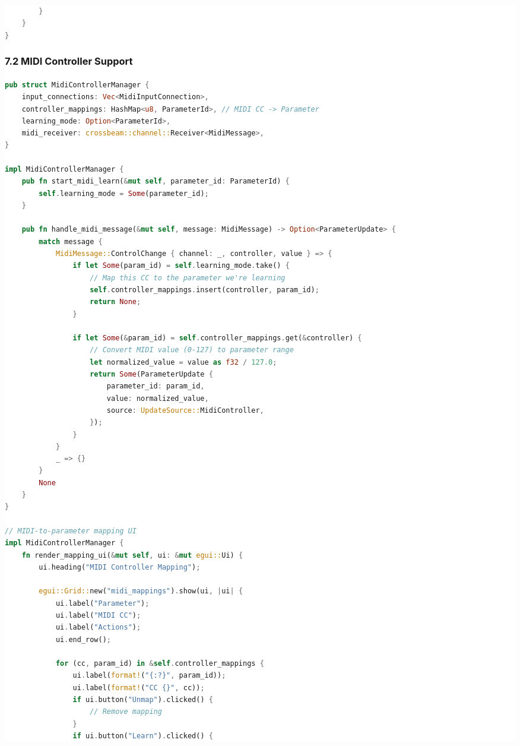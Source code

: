 ```rust
        }
    }
}
```

### 7.2 MIDI Controller Support

```rust
pub struct MidiControllerManager {
    input_connections: Vec<MidiInputConnection>,
    controller_mappings: HashMap<u8, ParameterId>, // MIDI CC -> Parameter
    learning_mode: Option<ParameterId>,
    midi_receiver: crossbeam::channel::Receiver<MidiMessage>,
}

impl MidiControllerManager {
    pub fn start_midi_learn(&mut self, parameter_id: ParameterId) {
        self.learning_mode = Some(parameter_id);
    }
    
    pub fn handle_midi_message(&mut self, message: MidiMessage) -> Option<ParameterUpdate> {
        match message {
            MidiMessage::ControlChange { channel: _, controller, value } => {
                if let Some(param_id) = self.learning_mode.take() {
                    // Map this CC to the parameter we're learning
                    self.controller_mappings.insert(controller, param_id);
                    return None;
                }
                
                if let Some(&param_id) = self.controller_mappings.get(&controller) {
                    // Convert MIDI value (0-127) to parameter range
                    let normalized_value = value as f32 / 127.0;
                    return Some(ParameterUpdate {
                        parameter_id: param_id,
                        value: normalized_value,
                        source: UpdateSource::MidiController,
                    });
                }
            }
            _ => {}
        }
        None
    }
}

// MIDI-to-parameter mapping UI
impl MidiControllerManager {
    fn render_mapping_ui(&mut self, ui: &mut egui::Ui) {
        ui.heading("MIDI Controller Mapping");
        
        egui::Grid::new("midi_mappings").show(ui, |ui| {
            ui.label("Parameter");
            ui.label("MIDI CC");
            ui.label("Actions");
            ui.end_row();
            
            for (cc, param_id) in &self.controller_mappings {
                ui.label(format!("{:?}", param_id));
                ui.label(format!("CC {}", cc));
                if ui.button("Unmap").clicked() {
                    // Remove mapping
                }
                if ui.button("Learn").clicked() {
```